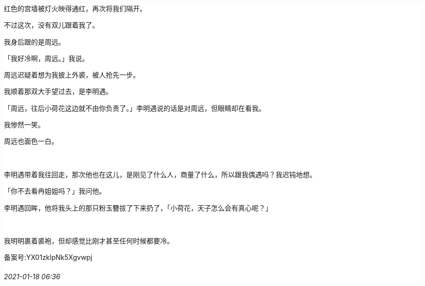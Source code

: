 红色的宫墙被灯火映得通红，再次将我们隔开。


不过这次，没有双儿跟着我了。


我身后跟的是周远。


「我好冷啊，周远。」我说。


周远迟疑着想为我披上外裘，被人抢先一步。


我顺着那双大手望过去，是李明遇。


「周远，往后小荷花这边就不由你负责了。」李明遇说的话是对周远，但眼睛却在看我。


我惨然一笑。


周远也面色一白。


 


李明遇带着我往回走，那次他也在这儿，是刚见了什么人，商量了什么，所以跟我偶遇吗？我迟钝地想。


「你不去看冉姐姐吗？」我问他。


李明遇回眸，他将我头上的那只粉玉簪拔了下来扔了，「小荷花，天子怎么会有真心呢？」


 


我明明裹着裘袍，但却感觉比刚才甚至任何时候都要冷。


备案号:YX01zklpNk5Xgvwpj


###### 2021-01-18 06:36
